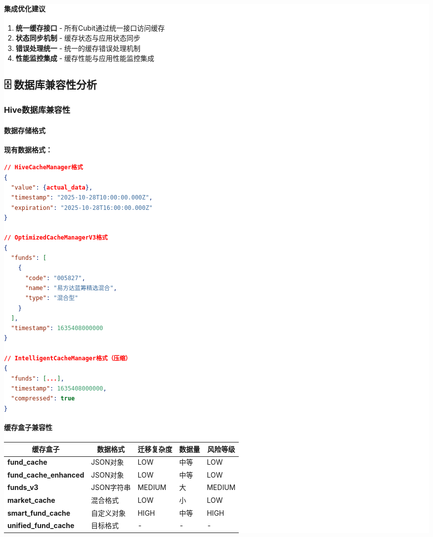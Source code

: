 #### 集成优化建议

1. **统一缓存接口** - 所有Cubit通过统一接口访问缓存
2. **状态同步机制** - 缓存状态与应用状态同步
3. **错误处理统一** - 统一的缓存错误处理机制
4. **性能监控集成** - 缓存性能与应用性能监控集成

## 🗄️ 数据库兼容性分析

### Hive数据库兼容性

#### 数据存储格式

**现有数据格式：**
```json
// HiveCacheManager格式
{
  "value": {actual_data},
  "timestamp": "2025-10-28T10:00:00.000Z",
  "expiration": "2025-10-28T16:00:00.000Z"
}

// OptimizedCacheManagerV3格式
{
  "funds": [
    {
      "code": "005827",
      "name": "易方达蓝筹精选混合",
      "type": "混合型"
    }
  ],
  "timestamp": 1635408000000
}

// IntelligentCacheManager格式（压缩）
{
  "funds": [...],
  "timestamp": 1635408000000,
  "compressed": true
}
```

#### 缓存盒子兼容性

| 缓存盒子 | 数据格式 | 迁移复杂度 | 数据量 | 风险等级 |
|---------|----------|-----------|--------|----------|
| **fund_cache** | JSON对象 | LOW | 中等 | LOW |
| **fund_cache_enhanced** | JSON对象 | LOW | 中等 | LOW |
| **funds_v3** | JSON字符串 | MEDIUM | 大 | MEDIUM |
| **market_cache** | 混合格式 | LOW | 小 | LOW |
| **smart_fund_cache** | 自定义对象 | HIGH | 中等 | HIGH |
| **unified_fund_cache** | 目标格式 | - | - | - |
